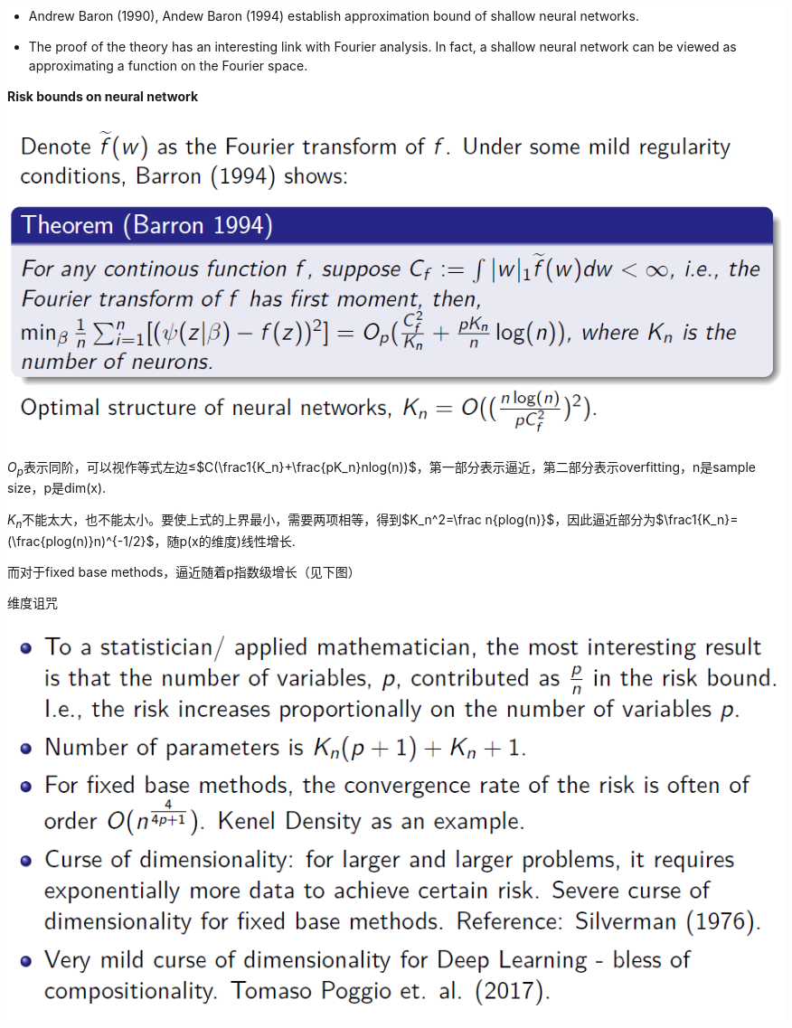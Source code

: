 - Andrew Baron (1990), Andew Baron (1994) establish approximation bound of shallow neural networks.

- The proof of the theory has an interesting link with Fourier analysis. In fact, a shallow neural network can be viewed as approximating a function on the Fourier space.

**Risk bounds on neural network**

![](img/day1-10.png)

$O_p$表示同阶，可以视作等式左边≤$C(\frac1{K_n}+\frac{pK_n}nlog(n))$，第一部分表示逼近，第二部分表示overfitting，n是sample size，p是dim(x).

$K_n$不能太大，也不能太小。要使上式的上界最小，需要两项相等，得到$K_n^2=\frac n{plog(n)}$，因此逼近部分为$\frac1{K_n}=(\frac{plog(n)}n)^{-1/2}$，随p(x的维度)线性增长.

而对于fixed base methods，逼近随着p指数级增长（见下图）

维度诅咒

![](img/day1-11.png)
